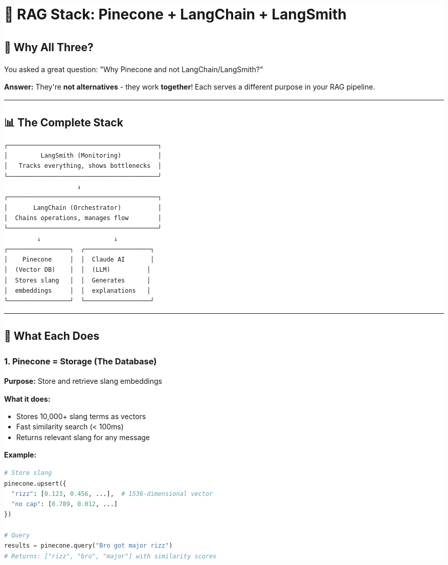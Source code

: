 # 🔧 RAG Stack: Pinecone + LangChain + LangSmith

## 🤔 **Why All Three?**

You asked a great question: "Why Pinecone and not LangChain/LangSmith?"

**Answer:** They're **not alternatives** - they work **together**! Each serves a different purpose in your RAG pipeline.

---

## 📊 **The Complete Stack**

```
┌─────────────────────────────────────────┐
│         LangSmith (Monitoring)          │
│   Tracks everything, shows bottlenecks  │
└─────────────────────────────────────────┘
                    ↓
┌─────────────────────────────────────────┐
│       LangChain (Orchestrator)          │
│  Chains operations, manages flow        │
└─────────────────────────────────────────┘
         ↓                    ↓
┌─────────────────┐  ┌──────────────────┐
│    Pinecone     │  │  Claude AI       │
│  (Vector DB)    │  │  (LLM)          │
│  Stores slang   │  │  Generates      │
│  embeddings     │  │  explanations   │
└─────────────────┘  └──────────────────┘
```

---

## 🎯 **What Each Does**

### **1. Pinecone = Storage (The Database)**

**Purpose:** Store and retrieve slang embeddings

**What it does:**
- Stores 10,000+ slang terms as vectors
- Fast similarity search (< 100ms)
- Returns relevant slang for any message

**Example:**
```python
# Store slang
pinecone.upsert({
  "rizz": [0.123, 0.456, ...],  # 1536-dimensional vector
  "no cap": [0.789, 0.012, ...]
})

# Query
results = pinecone.query("Bro got major rizz")
# Returns: ["rizz", "bro", "major"] with similarity scores
```
